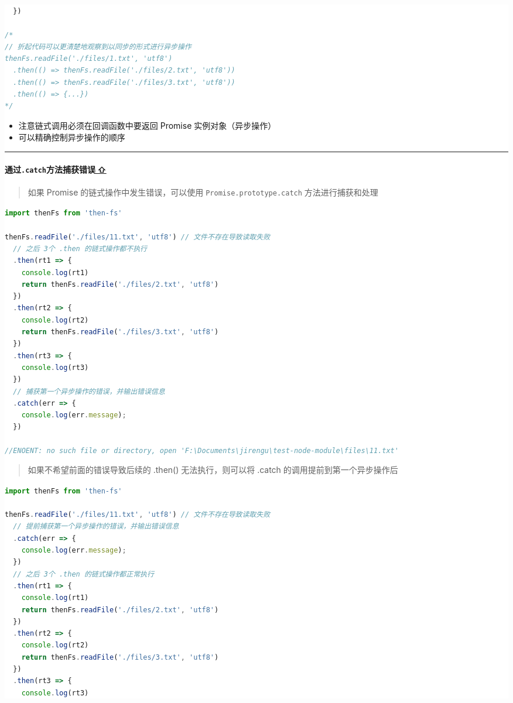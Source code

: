 ```js
  })

/*
// 折起代码可以更清楚地观察到以同步的形式进行异步操作
thenFs.readFile('./files/1.txt', 'utf8')
  .then(() => thenFs.readFile('./files/2.txt', 'utf8'))
  .then(() => thenFs.readFile('./files/3.txt', 'utf8'))
  .then(() => {...})
*/

```

- 注意链式调用必须在回调函数中要返回 Promise 实例对象（异步操作）
- 可以精确控制异步操作的顺序

---

#### 通过`.catch`方法捕获错误<a href="#catalogue"> ⇧ </a>

> 如果 Promise 的链式操作中发生错误，可以使用 `Promise.prototype.catch` 方法进行捕获和处理

```js
import thenFs from 'then-fs'

thenFs.readFile('./files/11.txt', 'utf8') // 文件不存在导致读取失败
  // 之后 3个 .then 的链式操作都不执行
  .then(rt1 => {
    console.log(rt1)
    return thenFs.readFile('./files/2.txt', 'utf8')
  })
  .then(rt2 => {
    console.log(rt2)
    return thenFs.readFile('./files/3.txt', 'utf8')
  })
  .then(rt3 => {
    console.log(rt3)
  })
  // 捕获第一个异步操作的错误，并输出错误信息
  .catch(err => {
    console.log(err.message);
  })

//ENOENT: no such file or directory, open 'F:\Documents\jirengu\test-node-module\files\11.txt'
```

> 如果不希望前面的错误导致后续的 .then() 无法执行，则可以将 .catch 的调用提前到第一个异步操作后

```js
import thenFs from 'then-fs'

thenFs.readFile('./files/11.txt', 'utf8') // 文件不存在导致读取失败
  // 提前捕获第一个异步操作的错误，并输出错误信息
  .catch(err => {
    console.log(err.message);
  })
  // 之后 3个 .then 的链式操作都正常执行
  .then(rt1 => {
    console.log(rt1)
    return thenFs.readFile('./files/2.txt', 'utf8')
  })
  .then(rt2 => {
    console.log(rt2)
    return thenFs.readFile('./files/3.txt', 'utf8')
  })
  .then(rt3 => {
    console.log(rt3)
```